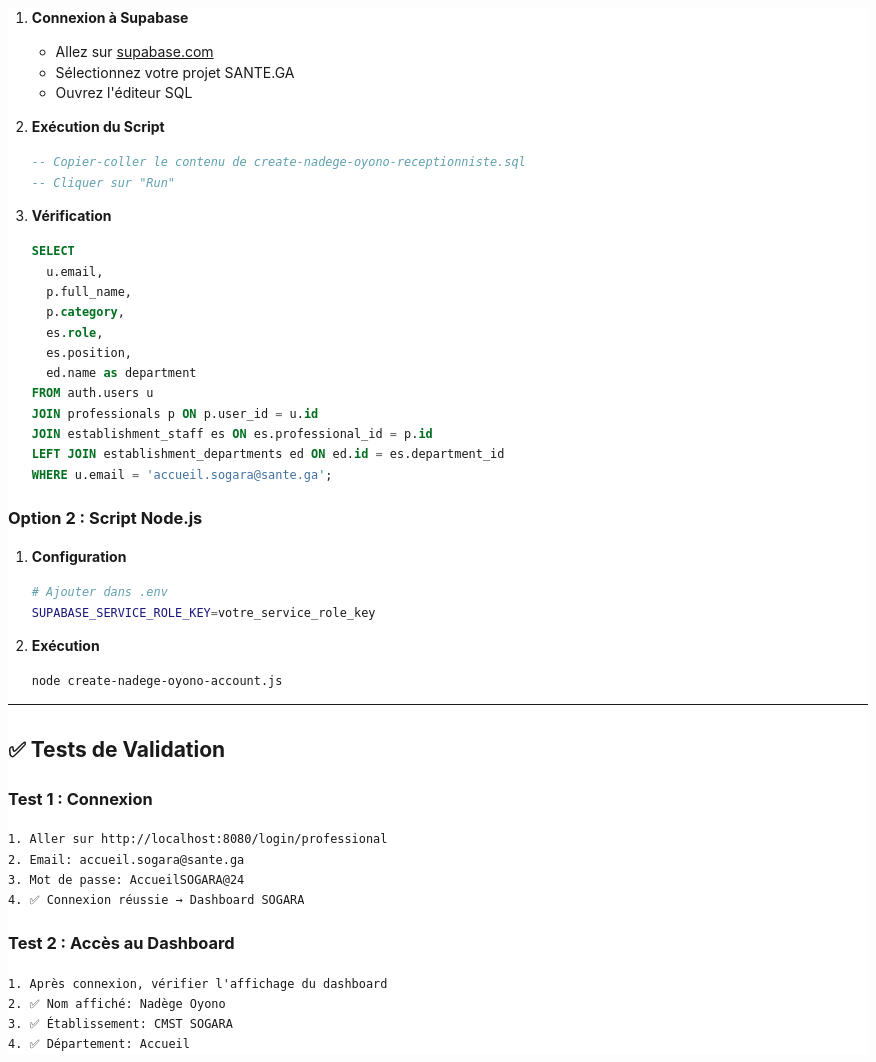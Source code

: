 1. **Connexion à Supabase**
   - Allez sur [supabase.com](https://supabase.com)
   - Sélectionnez votre projet SANTE.GA
   - Ouvrez l'éditeur SQL

2. **Exécution du Script**
   ```sql
   -- Copier-coller le contenu de create-nadege-oyono-receptionniste.sql
   -- Cliquer sur "Run"
   ```

3. **Vérification**
   ```sql
   SELECT 
     u.email,
     p.full_name,
     p.category,
     es.role,
     es.position,
     ed.name as department
   FROM auth.users u
   JOIN professionals p ON p.user_id = u.id
   JOIN establishment_staff es ON es.professional_id = p.id
   LEFT JOIN establishment_departments ed ON ed.id = es.department_id
   WHERE u.email = 'accueil.sogara@sante.ga';
   ```

### Option 2 : Script Node.js

1. **Configuration**
   ```bash
   # Ajouter dans .env
   SUPABASE_SERVICE_ROLE_KEY=votre_service_role_key
   ```

2. **Exécution**
   ```bash
   node create-nadege-oyono-account.js
   ```

---

## ✅ Tests de Validation

### Test 1 : Connexion
```
1. Aller sur http://localhost:8080/login/professional
2. Email: accueil.sogara@sante.ga
3. Mot de passe: AccueilSOGARA@24
4. ✅ Connexion réussie → Dashboard SOGARA
```

### Test 2 : Accès au Dashboard
```
1. Après connexion, vérifier l'affichage du dashboard
2. ✅ Nom affiché: Nadège Oyono
3. ✅ Établissement: CMST SOGARA
4. ✅ Département: Accueil
```
